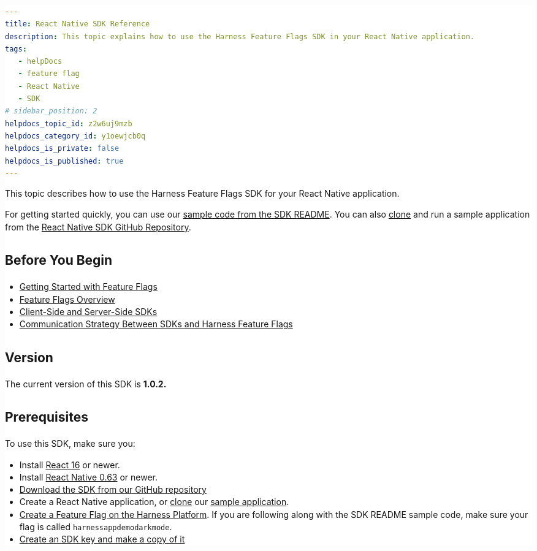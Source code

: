 ```yaml
---
title: React Native SDK Reference
description: This topic explains how to use the Harness Feature Flags SDK in your React Native application.
tags: 
   - helpDocs
   - feature flag
   - React Native
   - SDK
# sidebar_position: 2
helpdocs_topic_id: z2w6uj9mzb
helpdocs_category_id: y1oewjcb0q
helpdocs_is_private: false
helpdocs_is_published: true
---
```


This topic describes how to use the Harness Feature Flags SDK for your React Native application. 

For getting started quickly, you can use our [sample code from the SDK README](https://github.com/harness/ff-react-native-client-sdk). You can also [clone](https://docs.github.com/en/repositories/creating-and-managing-repositories/cloning-a-repository) and run a sample application from the [React Native SDK GitHub Repository](https://github.com/harness/ff-react-native-client-sdk).

## Before You Begin

* [Getting Started with Feature Flags](../../ff-onboarding/ff-getting-started/getting-started-with-feature-flags.md)
* [Feature Flags Overview](../../ff-onboarding/cf-feature-flag-overview.md)
* [Client-Side and Server-Side SDKs](../1-sdk-overview/1-client-side-and-server-side-sdks.md)
* [Communication Strategy Between SDKs and Harness Feature Flags](../1-sdk-overview/2-communication-sdks-harness-feature-flags.md)

## Version

The current version of this SDK is **1.0.2.**

## Prerequisites

To use this SDK, make sure you: 

* Install [React 16](https://reactjs.org/) or newer.
* Install [React Native 0.63](https://reactnative.dev/docs/environment-setup) or newer.
* [Download the SDK from our GitHub repository](https://github.com/harness/ff-react-native-client-sdk)
* Create a React Native application, or [clone](https://docs.github.com/en/repositories/creating-and-managing-repositories/cloning-a-repository) our [sample application](https://github.com/harness/ff-react-native-client-sdk).
* [Create a Feature Flag on the Harness Platform](../../2-ff-using-flags/1-ff-creating-flag/4-create-a-feature-flag.md). If you are following along with the SDK README sample code, make sure your flag is called `harnessappdemodarkmode`.
* [Create an SDK key and make a copy of it](../../2-ff-using-flags/1-ff-creating-flag/4-create-a-feature-flag.md#step-3-create-an-sdk-key)
